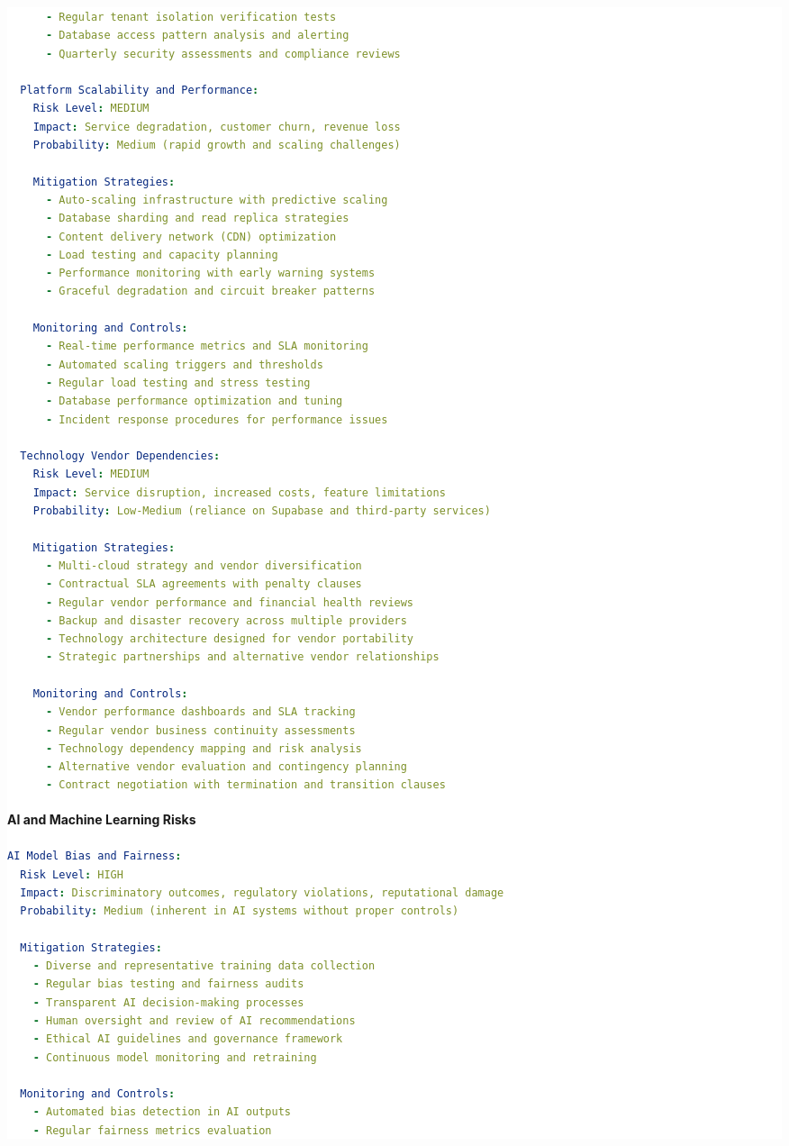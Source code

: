 ```yaml
      - Regular tenant isolation verification tests
      - Database access pattern analysis and alerting
      - Quarterly security assessments and compliance reviews

  Platform Scalability and Performance:
    Risk Level: MEDIUM
    Impact: Service degradation, customer churn, revenue loss
    Probability: Medium (rapid growth and scaling challenges)
    
    Mitigation Strategies:
      - Auto-scaling infrastructure with predictive scaling
      - Database sharding and read replica strategies
      - Content delivery network (CDN) optimization
      - Load testing and capacity planning
      - Performance monitoring with early warning systems
      - Graceful degradation and circuit breaker patterns
    
    Monitoring and Controls:
      - Real-time performance metrics and SLA monitoring
      - Automated scaling triggers and thresholds
      - Regular load testing and stress testing
      - Database performance optimization and tuning
      - Incident response procedures for performance issues

  Technology Vendor Dependencies:
    Risk Level: MEDIUM
    Impact: Service disruption, increased costs, feature limitations
    Probability: Low-Medium (reliance on Supabase and third-party services)
    
    Mitigation Strategies:
      - Multi-cloud strategy and vendor diversification
      - Contractual SLA agreements with penalty clauses
      - Regular vendor performance and financial health reviews
      - Backup and disaster recovery across multiple providers
      - Technology architecture designed for vendor portability
      - Strategic partnerships and alternative vendor relationships
    
    Monitoring and Controls:
      - Vendor performance dashboards and SLA tracking
      - Regular vendor business continuity assessments
      - Technology dependency mapping and risk analysis
      - Alternative vendor evaluation and contingency planning
      - Contract negotiation with termination and transition clauses
```

#### AI and Machine Learning Risks
```yaml
AI Model Bias and Fairness:
  Risk Level: HIGH
  Impact: Discriminatory outcomes, regulatory violations, reputational damage
  Probability: Medium (inherent in AI systems without proper controls)
  
  Mitigation Strategies:
    - Diverse and representative training data collection
    - Regular bias testing and fairness audits
    - Transparent AI decision-making processes
    - Human oversight and review of AI recommendations
    - Ethical AI guidelines and governance framework
    - Continuous model monitoring and retraining
  
  Monitoring and Controls:
    - Automated bias detection in AI outputs
    - Regular fairness metrics evaluation
```